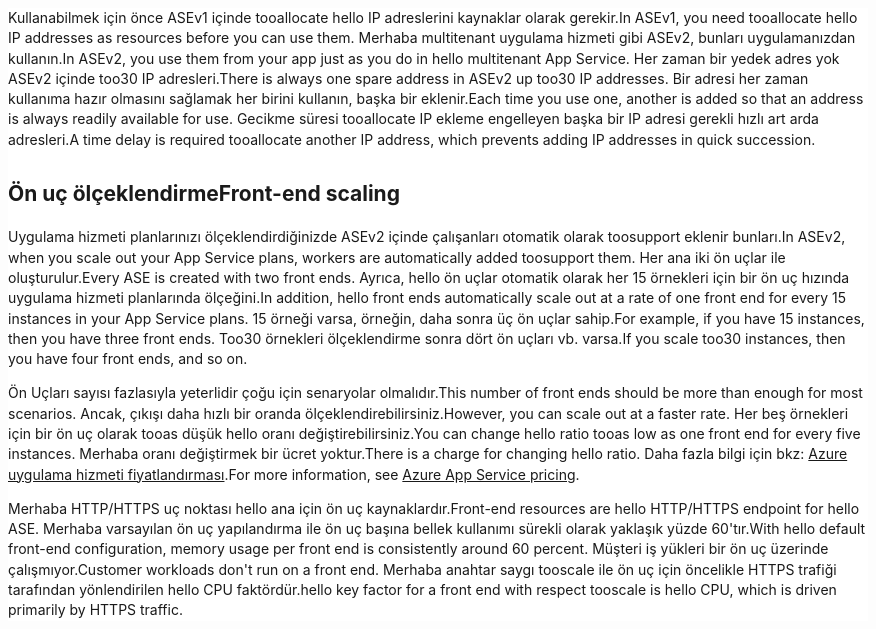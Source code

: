 <span data-ttu-id="44f78-162">Kullanabilmek için önce ASEv1 içinde tooallocate hello IP adreslerini kaynaklar olarak gerekir.</span><span class="sxs-lookup"><span data-stu-id="44f78-162">In ASEv1, you need tooallocate hello IP addresses as resources before you can use them.</span></span> <span data-ttu-id="44f78-163">Merhaba multitenant uygulama hizmeti gibi ASEv2, bunları uygulamanızdan kullanın.</span><span class="sxs-lookup"><span data-stu-id="44f78-163">In ASEv2, you use them from your app just as you do in hello multitenant App Service.</span></span> <span data-ttu-id="44f78-164">Her zaman bir yedek adres yok ASEv2 içinde too30 IP adresleri.</span><span class="sxs-lookup"><span data-stu-id="44f78-164">There is always one spare address in ASEv2 up too30 IP addresses.</span></span> <span data-ttu-id="44f78-165">Bir adresi her zaman kullanıma hazır olmasını sağlamak her birini kullanın, başka bir eklenir.</span><span class="sxs-lookup"><span data-stu-id="44f78-165">Each time you use one, another is added so that an address is always readily available for use.</span></span> <span data-ttu-id="44f78-166">Gecikme süresi tooallocate IP ekleme engelleyen başka bir IP adresi gerekli hızlı art arda adresleri.</span><span class="sxs-lookup"><span data-stu-id="44f78-166">A time delay is required tooallocate another IP address, which prevents adding IP addresses in quick succession.</span></span>

## <a name="front-end-scaling"></a><span data-ttu-id="44f78-167">Ön uç ölçeklendirme</span><span class="sxs-lookup"><span data-stu-id="44f78-167">Front-end scaling</span></span> ##

<span data-ttu-id="44f78-168">Uygulama hizmeti planlarınızı ölçeklendirdiğinizde ASEv2 içinde çalışanları otomatik olarak toosupport eklenir bunları.</span><span class="sxs-lookup"><span data-stu-id="44f78-168">In ASEv2, when you scale out your App Service plans, workers are automatically added toosupport them.</span></span> <span data-ttu-id="44f78-169">Her ana iki ön uçlar ile oluşturulur.</span><span class="sxs-lookup"><span data-stu-id="44f78-169">Every ASE is created with two front ends.</span></span> <span data-ttu-id="44f78-170">Ayrıca, hello ön uçlar otomatik olarak her 15 örnekleri için bir ön uç hızında uygulama hizmeti planlarında ölçeğini.</span><span class="sxs-lookup"><span data-stu-id="44f78-170">In addition, hello front ends automatically scale out at a rate of one front end for every 15 instances in your App Service plans.</span></span> <span data-ttu-id="44f78-171">15 örneği varsa, örneğin, daha sonra üç ön uçlar sahip.</span><span class="sxs-lookup"><span data-stu-id="44f78-171">For example, if you have 15 instances, then you have three front ends.</span></span> <span data-ttu-id="44f78-172">Too30 örnekleri ölçeklendirme sonra dört ön uçları vb. varsa.</span><span class="sxs-lookup"><span data-stu-id="44f78-172">If you scale too30 instances, then you have four front ends, and so on.</span></span>

<span data-ttu-id="44f78-173">Ön Uçları sayısı fazlasıyla yeterlidir çoğu için senaryolar olmalıdır.</span><span class="sxs-lookup"><span data-stu-id="44f78-173">This number of front ends should be more than enough for most scenarios.</span></span> <span data-ttu-id="44f78-174">Ancak, çıkışı daha hızlı bir oranda ölçeklendirebilirsiniz.</span><span class="sxs-lookup"><span data-stu-id="44f78-174">However, you can scale out at a faster rate.</span></span> <span data-ttu-id="44f78-175">Her beş örnekleri için bir ön uç olarak tooas düşük hello oranı değiştirebilirsiniz.</span><span class="sxs-lookup"><span data-stu-id="44f78-175">You can change hello ratio tooas low as one front end for every five instances.</span></span> <span data-ttu-id="44f78-176">Merhaba oranı değiştirmek bir ücret yoktur.</span><span class="sxs-lookup"><span data-stu-id="44f78-176">There is a charge for changing hello ratio.</span></span> <span data-ttu-id="44f78-177">Daha fazla bilgi için bkz: [Azure uygulama hizmeti fiyatlandırması][Pricing].</span><span class="sxs-lookup"><span data-stu-id="44f78-177">For more information, see [Azure App Service pricing][Pricing].</span></span>

<span data-ttu-id="44f78-178">Merhaba HTTP/HTTPS uç noktası hello ana için ön uç kaynaklardır.</span><span class="sxs-lookup"><span data-stu-id="44f78-178">Front-end resources are hello HTTP/HTTPS endpoint for hello ASE.</span></span> <span data-ttu-id="44f78-179">Merhaba varsayılan ön uç yapılandırma ile ön uç başına bellek kullanımı sürekli olarak yaklaşık yüzde 60'tır.</span><span class="sxs-lookup"><span data-stu-id="44f78-179">With hello default front-end configuration, memory usage per front end is consistently around 60 percent.</span></span> <span data-ttu-id="44f78-180">Müşteri iş yükleri bir ön uç üzerinde çalışmıyor.</span><span class="sxs-lookup"><span data-stu-id="44f78-180">Customer workloads don't run on a front end.</span></span> <span data-ttu-id="44f78-181">Merhaba anahtar saygı tooscale ile ön uç için öncelikle HTTPS trafiği tarafından yönlendirilen hello CPU faktördür.</span><span class="sxs-lookup"><span data-stu-id="44f78-181">hello key factor for a front end with respect tooscale is hello CPU, which is driven primarily by HTTPS traffic.</span></span>


[1]: ./media/using_an_app_service_environment/usingase-appcreate.png
[2]: ./media/using_an_app_service_environment/usingase-pricingtiers.png
[3]: ./media/using_an_app_service_environment/usingase-delete.png
[Intro]: ./intro.md
[MakeExternalASE]: ./create-external-ase.md
[MakeASEfromTemplate]: ./create-from-template.md
[MakeILBASE]: ./create-ilb-ase.md
[ASENetwork]: ./network-info.md
[ASEReadme]: ./readme.md
[UsingASE]: ./using-an-ase.md
[UDRs]: ../../virtual-network/virtual-networks-udr-overview.md
[NSGs]: ../../virtual-network/virtual-networks-nsg.md
[ConfigureASEv1]: ../../app-service-web/app-service-web-configure-an-app-service-environment.md
[ASEv1Intro]: ../../app-service-web/app-service-app-service-environment-intro.md
[webapps]: ../../app-service-web/app-service-web-overview.md
[mobileapps]: ../../app-service-mobile/app-service-mobile-value-prop.md
[APIapps]: ../../app-service-api/app-service-api-apps-why-best-platform.md
[Functions]: ../../azure-functions/index.yml
[Pricing]: http://azure.microsoft.com/pricing/details/app-service/
[ARMOverview]: ../../azure-resource-manager/resource-group-overview.md
[ConfigureSSL]: ../../app-service-web/web-sites-purchase-ssl-web-site.md
[Kudu]: http://azure.microsoft.com/resources/videos/super-secret-kudu-debug-console-for-azure-web-sites/
[AppDeploy]: ../../app-service-web/web-sites-deploy.md
[ASEWAF]: ../../app-service-web/app-service-app-service-environment-web-application-firewall.md
[AppGW]: ../../application-gateway/application-gateway-web-application-firewall-overview.md